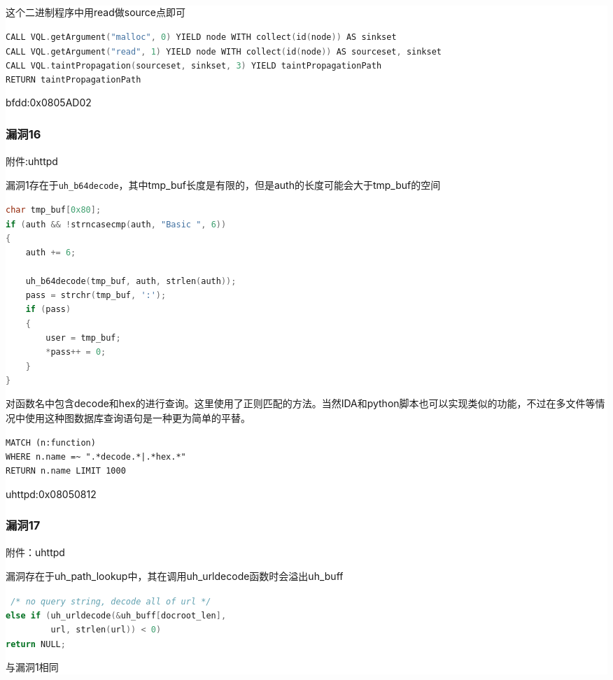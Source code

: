 这个二进制程序中用read做source点即可

```c
CALL VQL.getArgument("malloc", 0) YIELD node WITH collect(id(node)) AS sinkset
CALL VQL.getArgument("read", 1) YIELD node WITH collect(id(node)) AS sourceset, sinkset
CALL VQL.taintPropagation(sourceset, sinkset, 3) YIELD taintPropagationPath
RETURN taintPropagationPath
```

bfdd:0x0805AD02

### 漏洞16

附件:uhttpd

漏洞1存在于`uh_b64decode`，其中tmp_buf长度是有限的，但是auth的长度可能会大于tmp_buf的空间

```c
char tmp_buf[0x80];
if (auth && !strncasecmp(auth, "Basic ", 6))
{
    auth += 6;

    uh_b64decode(tmp_buf, auth, strlen(auth));
    pass = strchr(tmp_buf, ':');
    if (pass)
    {
        user = tmp_buf;
        *pass++ = 0;
    }
}
```

对函数名中包含decode和hex的进行查询。这里使用了正则匹配的方法。当然IDA和python脚本也可以实现类似的功能，不过在多文件等情况中使用这种图数据库查询语句是一种更为简单的平替。

```cypher
MATCH (n:function)
WHERE n.name =~ ".*decode.*|.*hex.*"
RETURN n.name LIMIT 1000
```

uhttpd:0x08050812

### 漏洞17

附件：uhttpd

漏洞存在于uh_path_lookup中，其在调用uh_urldecode函数时会溢出uh_buff

```c
 /* no query string, decode all of url */
else if (uh_urldecode(&uh_buff[docroot_len],
         url, strlen(url)) < 0)
return NULL;
```

与漏洞1相同
